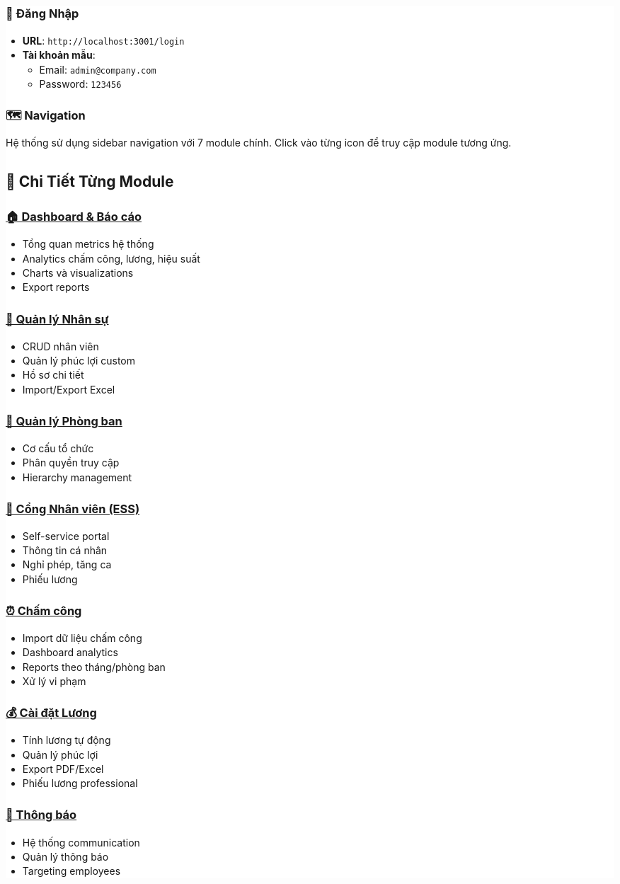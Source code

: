 ### 👤 Đăng Nhập
- **URL**: `http://localhost:3001/login`
- **Tài khoản mẫu**:
  - Email: `admin@company.com`
  - Password: `123456`

### 🗺️ Navigation
Hệ thống sử dụng sidebar navigation với 7 module chính. Click vào từng icon để truy cập module tương ứng.

## 📖 Chi Tiết Từng Module

### [🏠 Dashboard & Báo cáo](./dashboard.md)
- Tổng quan metrics hệ thống
- Analytics chấm công, lương, hiệu suất  
- Charts và visualizations
- Export reports

### [👥 Quản lý Nhân sự](./employee-management.md)
- CRUD nhân viên
- Quản lý phúc lợi custom
- Hồ sơ chi tiết
- Import/Export Excel

### [🏢 Quản lý Phòng ban](./department-management.md)
- Cơ cấu tổ chức
- Phân quyền truy cập
- Hierarchy management

### [👤 Cổng Nhân viên (ESS)](./ess-portal.md)
- Self-service portal
- Thông tin cá nhân
- Nghỉ phép, tăng ca
- Phiếu lương

### [⏰ Chấm công](./time-attendance.md)
- Import dữ liệu chấm công
- Dashboard analytics
- Reports theo tháng/phòng ban
- Xử lý vi phạm

### [💰 Cài đặt Lương](./payroll-settings.md)
- Tính lương tự động
- Quản lý phúc lợi
- Export PDF/Excel
- Phiếu lương professional

### [📢 Thông báo](./announcements.md)
- Hệ thống communication
- Quản lý thông báo
- Targeting employees
